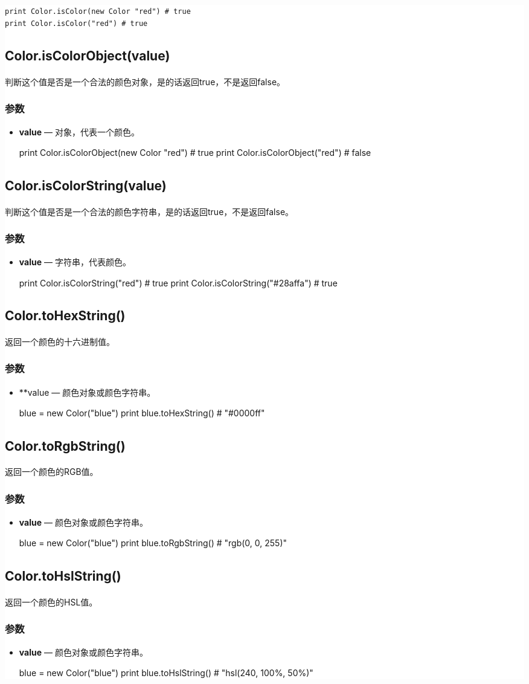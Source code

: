 
    print Color.isColor(new Color "red") # true 
    print Color.isColor("red") # true 

<a id="color.isColorObject"></a>
## Color.isColorObject(value)

判断这个值是否是一个合法的颜色对象，是的话返回true，不是返回false。

### 参数

* **value** — 对象，代表一个颜色。


    print Color.isColorObject(new Color "red") # true 
    print Color.isColorObject("red") # false 

<a id="color.isColorString"></a>
## Color.isColorString(value)

判断这个值是否是一个合法的颜色字符串，是的话返回true，不是返回false。

### 参数

* **value** — 字符串，代表颜色。


    print Color.isColorString("red") # true 
    print Color.isColorString("#28affa") # true 

<a id="color.toHexString"></a>
## Color.toHexString()

返回一个颜色的十六进制值。

### 参数

* **value — 颜色对象或颜色字符串。


    blue = new Color("blue")
    print blue.toHexString() # "#0000ff" 

<a id="color.toRgbString"></a>
## Color.toRgbString()

返回一个颜色的RGB值。

### 参数

* **value** — 颜色对象或颜色字符串。


    blue = new Color("blue")
    print blue.toRgbString() # "rgb(0, 0, 255)" 

<a id="color.toHslString"></a>
## Color.toHslString()

返回一个颜色的HSL值。

### 参数

* **value** — 颜色对象或颜色字符串。


    blue = new Color("blue")
    print blue.toHslString() # "hsl(240, 100%, 50%)" 